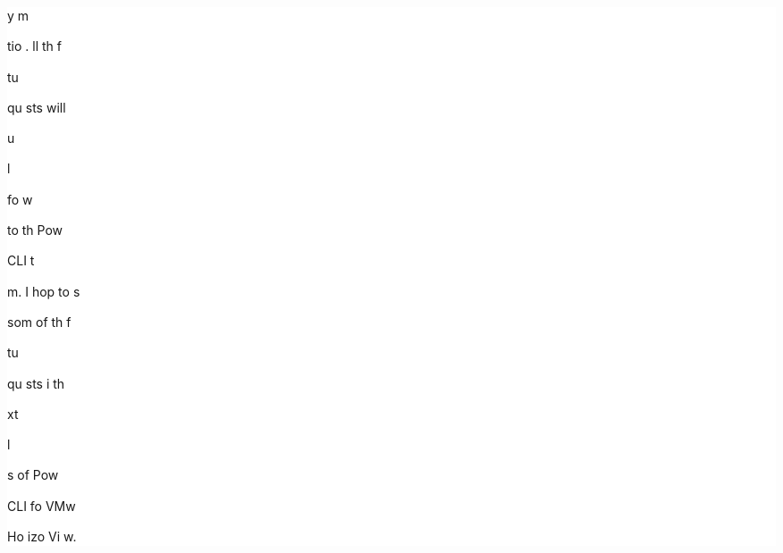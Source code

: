 
y m

tio
. 
ll th
 f

tu

 

qu
sts will 

 
u

l

 


 fo
w




 to th
 Pow

CLI t

m. I hop
 to s

 som
 of th
 f

tu

 

qu
sts i
 th
 

xt 

l

s
 of Pow

CLI fo
 VMw


 Ho
izo
 Vi
w.
